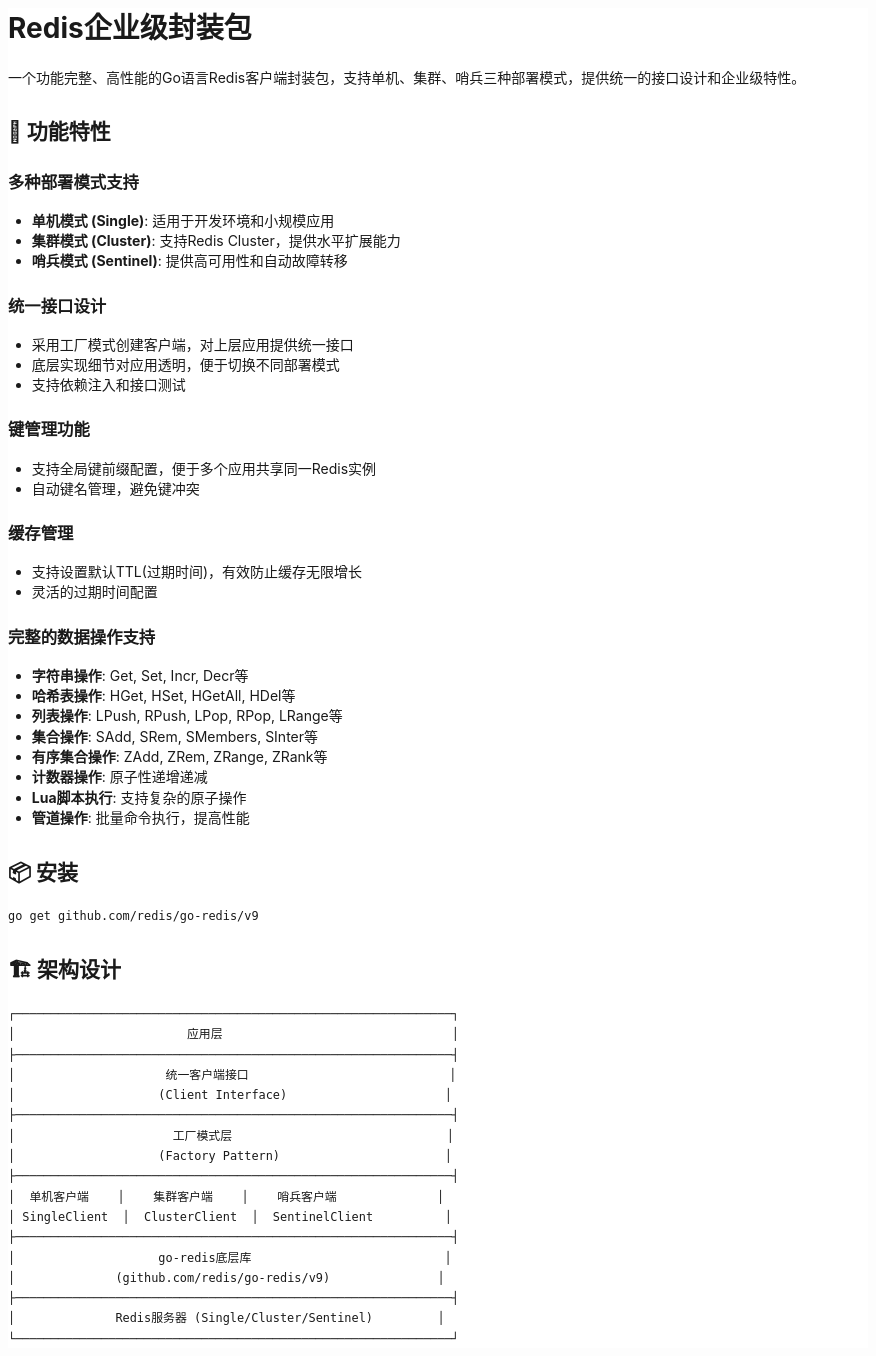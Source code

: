 # Redis企业级封装包

一个功能完整、高性能的Go语言Redis客户端封装包，支持单机、集群、哨兵三种部署模式，提供统一的接口设计和企业级特性。

## 🚀 功能特性

### 多种部署模式支持
- **单机模式 (Single)**: 适用于开发环境和小规模应用
- **集群模式 (Cluster)**: 支持Redis Cluster，提供水平扩展能力
- **哨兵模式 (Sentinel)**: 提供高可用性和自动故障转移

### 统一接口设计
- 采用工厂模式创建客户端，对上层应用提供统一接口
- 底层实现细节对应用透明，便于切换不同部署模式
- 支持依赖注入和接口测试

### 键管理功能
- 支持全局键前缀配置，便于多个应用共享同一Redis实例
- 自动键名管理，避免键冲突

### 缓存管理
- 支持设置默认TTL(过期时间)，有效防止缓存无限增长
- 灵活的过期时间配置

### 完整的数据操作支持
- **字符串操作**: Get, Set, Incr, Decr等
- **哈希表操作**: HGet, HSet, HGetAll, HDel等
- **列表操作**: LPush, RPush, LPop, RPop, LRange等
- **集合操作**: SAdd, SRem, SMembers, SInter等
- **有序集合操作**: ZAdd, ZRem, ZRange, ZRank等
- **计数器操作**: 原子性递增递减
- **Lua脚本执行**: 支持复杂的原子操作
- **管道操作**: 批量命令执行，提高性能

## 📦 安装

```bash
go get github.com/redis/go-redis/v9
```

## 🏗️ 架构设计

```
┌─────────────────────────────────────────────────────────────┐
│                        应用层                                │
├─────────────────────────────────────────────────────────────┤
│                     统一客户端接口                            │
│                    (Client Interface)                      │
├─────────────────────────────────────────────────────────────┤
│                      工厂模式层                              │
│                    (Factory Pattern)                       │
├─────────────────────────────────────────────────────────────┤
│  单机客户端    │    集群客户端    │    哨兵客户端              │
│ SingleClient  │  ClusterClient  │  SentinelClient          │
├─────────────────────────────────────────────────────────────┤
│                    go-redis底层库                           │
│              (github.com/redis/go-redis/v9)               │
├─────────────────────────────────────────────────────────────┤
│              Redis服务器 (Single/Cluster/Sentinel)         │
└─────────────────────────────────────────────────────────────┘
```